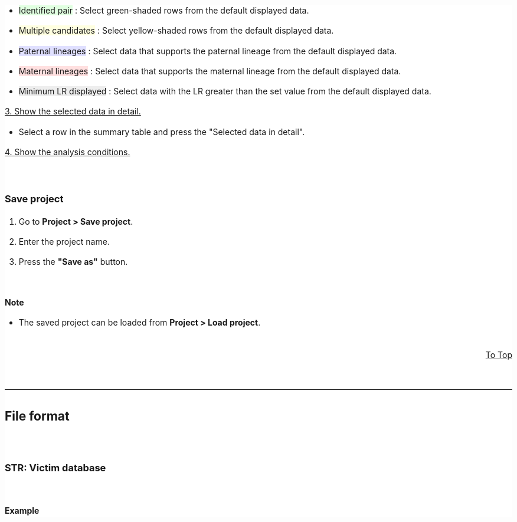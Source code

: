 * <span style="background-color:#e0ffe0">Identified pair</span> : Select green-shaded rows from the default displayed data.

* <span style="background-color:#ffffe0">Multiple candidates</span> : Select yellow-shaded rows from the default displayed data.

* <span style="background-color:#e0e0ff">Paternal lineages</span> : Select data that supports the paternal lineage from the default displayed data.

* <span style="background-color:#ffe0e0">Maternal lineages</span> : Select data that supports the maternal lineage from the default displayed data.

* <span style="background-color:#eeeeee">Minimum LR displayed</span> : Select data with the LR greater than the set value from the default displayed data.

<u>3. Show the selected data in detail.</u>

* Select a row in the summary table and press the "Selected data in detail".

<u>4. Show the analysis conditions.</u>

<a id="sec2-5"></a>

<br>

### Save project

1. Go to **Project > Save project**.

2. Enter the project name.

3. Press the **"Save as"** button.

<br>

**Note**

* The saved project can be loaded from **Project > Load project**.

<br>

<div align="right"><a href="#">To Top</a></div>

<a id="sec3"></a>

<br>

---

<a id="sec3-1"></a>

## File format

<br>

### STR: Victim database

<br>

**Example**
